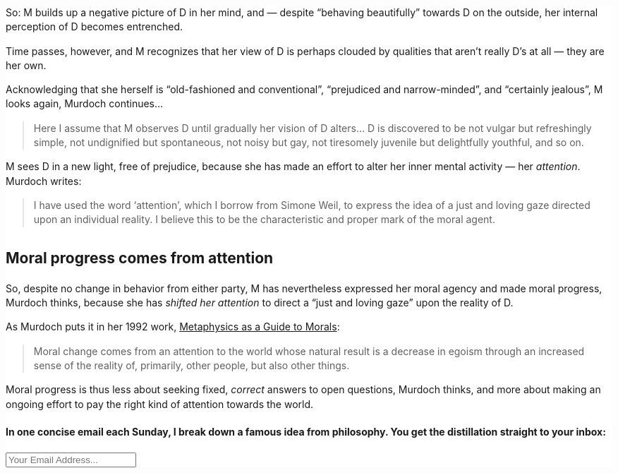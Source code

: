So: M builds up a negative picture of D in her mind, and — despite “behaving beautifully” towards D on the outside, her internal perception of D becomes entrenched. 

Time passes, however, and M recognizes that her view of D is perhaps clouded by qualities that aren’t really D’s at all — they are her own.

Acknowledging that she herself is “old-fashioned and conventional”, “prejudiced and narrow-minded”, and “certainly jealous”, M looks again, Murdoch continues…

>Here I assume that M observes D until gradually her vision of D alters… D is discovered to be not vulgar but refreshingly simple, not undignified but spontaneous, not noisy but gay, not tiresomely juvenile but delightfully youthful, and so on.

M sees D in a new light, free of prejudice, because she has made an effort to alter her inner mental activity — her _attention_. Murdoch writes:

>I have used the word ‘attention’, which I borrow from Simone Weil, to express the idea of a just and loving gaze directed upon an individual reality. I believe this to be the characteristic and proper mark of the moral agent.

## Moral progress comes from attention

<span class="big-letter">S</span>o, despite no change in behavior from either party, M has nevertheless expressed her moral agency and made moral progress, Murdoch thinks, because she has _shifted her attention_ to direct a “just and loving gaze” upon the reality of D.

As Murdoch puts it in her 1992 work, <a target="_blank" rel="noopener noreferrer sponsored" href="https://www.amazon.com/Metaphysics-Guide-Morals-Penguin-Philosophy/dp/0140172327?&linkCode=ll1&tag=philosophybre-20&linkId=5671ad13311924b18af1a4383fc32afd&language=en_US&ref_=as_li_ss_tl">Metaphysics as a Guide to Morals</a>:

>Moral change comes from an attention to the world whose natural result is a decrease in egoism through an increased sense of the reality of, primarily, other people, but also other things.

Moral progress is thus less about seeking fixed, _correct_ answers to open questions, Murdoch thinks, and more about making an ongoing effort to pay the right kind of attention towards the world.


<div class="course-promo darkradial-background subscribe text-center">
    <h4>In one concise email each Sunday, I break down a famous idea from philosophy. You get the distillation straight to your inbox:</h4>
    <div class="small-pad-top">
        <form action="https://app.convertkit.com/forms/5812400/subscriptions" method="post" data-sv-form="5812400" data-uid="be0e52d3c0" data-format="inline" data-version="6" data-options="{&quot;settings&quot;:{&quot;after_subscribe&quot;:{&quot;action&quot;:&quot;message&quot;,&quot;success_message&quot;:&quot;Thank you, philosopher! Your welcome email will land in your inbox shortly.&quot;,&quot;redirect_url&quot;:&quot;https://philosophybreak.com/thank-you/&quot;},&quot;analytics&quot;:{&quot;google&quot;:null,&quot;fathom&quot;:null,&quot;facebook&quot;:null,&quot;segment&quot;:null,&quot;pinterest&quot;:null,&quot;sparkloop&quot;:null,&quot;googletagmanager&quot;:null},&quot;modal&quot;:{&quot;trigger&quot;:&quot;timer&quot;,&quot;scroll_percentage&quot;:null,&quot;timer&quot;:5,&quot;devices&quot;:&quot;all&quot;,&quot;show_once_every&quot;:15},&quot;powered_by&quot;:{&quot;show&quot;:false,&quot;url&quot;:&quot;https://convertkit.com/features/forms?utm_campaign=poweredby&amp;utm_content=form&amp;utm_medium=referral&amp;utm_source=dynamic&quot;},&quot;recaptcha&quot;:{&quot;enabled&quot;:false},&quot;return_visitor&quot;:{&quot;action&quot;:&quot;show&quot;,&quot;custom_content&quot;:&quot;&quot;},&quot;slide_in&quot;:{&quot;display_in&quot;:&quot;bottom_right&quot;,&quot;trigger&quot;:&quot;timer&quot;,&quot;scroll_percentage&quot;:null,&quot;timer&quot;:5,&quot;devices&quot;:&quot;all&quot;,&quot;show_once_every&quot;:15},&quot;sticky_bar&quot;:{&quot;display_in&quot;:&quot;top&quot;,&quot;trigger&quot;:&quot;timer&quot;,&quot;scroll_percentage&quot;:null,&quot;timer&quot;:5,&quot;devices&quot;:&quot;all&quot;,&quot;show_once_every&quot;:15}},&quot;version&quot;:&quot;6&quot;}" min-width="400 500 600 700 800">
        <div data-style="clean"><ul data-element="errors" data-group="alert"></ul><div data-element="fields" data-stacked="false">
            <div>
                <input name="email_address" aria-label="Your Email Address..." placeholder="Your Email Address..." required type="email" />
            </div>